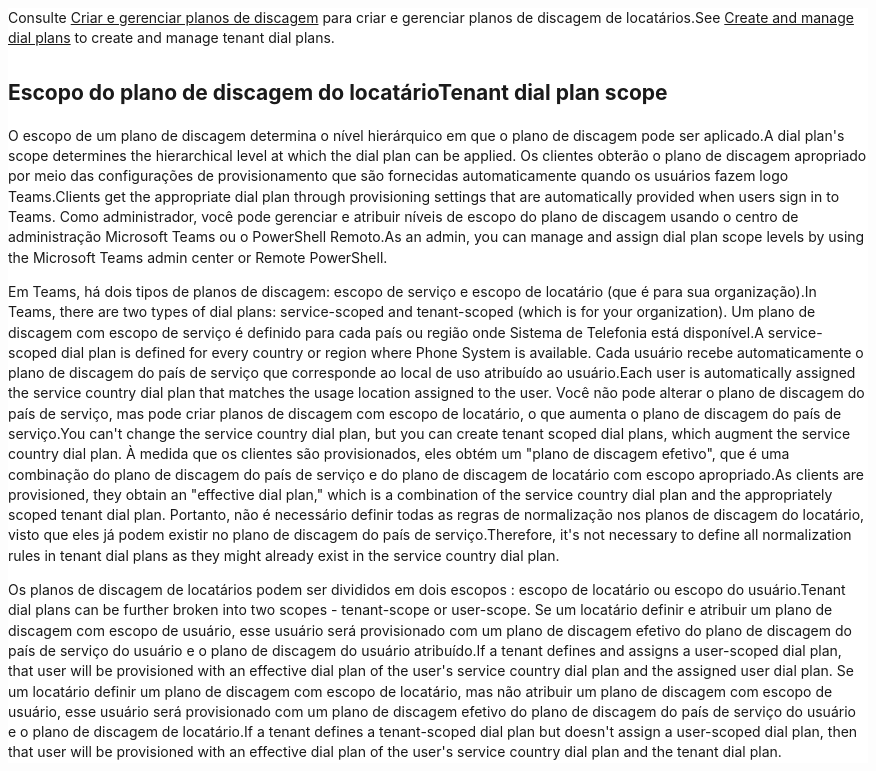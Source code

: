 <span data-ttu-id="9ff49-108">Consulte [Criar e gerenciar planos de discagem](create-and-manage-dial-plans.md) para criar e gerenciar planos de discagem de locatários.</span><span class="sxs-lookup"><span data-stu-id="9ff49-108">See [Create and manage dial plans](create-and-manage-dial-plans.md) to create and manage tenant dial plans.</span></span>

## <a name="tenant-dial-plan-scope"></a><span data-ttu-id="9ff49-109">Escopo do plano de discagem do locatário</span><span class="sxs-lookup"><span data-stu-id="9ff49-109">Tenant dial plan scope</span></span>

<span data-ttu-id="9ff49-110">O escopo de um plano de discagem determina o nível hierárquico em que o plano de discagem pode ser aplicado.</span><span class="sxs-lookup"><span data-stu-id="9ff49-110">A dial plan's scope determines the hierarchical level at which the dial plan can be applied.</span></span> <span data-ttu-id="9ff49-111">Os clientes obterão o plano de discagem apropriado por meio das configurações de provisionamento que são fornecidas automaticamente quando os usuários fazem logo Teams.</span><span class="sxs-lookup"><span data-stu-id="9ff49-111">Clients get the appropriate dial plan through provisioning settings that are automatically provided when users sign in to Teams.</span></span> <span data-ttu-id="9ff49-112">Como administrador, você pode gerenciar e atribuir níveis de escopo do plano de discagem usando o centro de administração Microsoft Teams ou o PowerShell Remoto.</span><span class="sxs-lookup"><span data-stu-id="9ff49-112">As an admin, you can manage and assign dial plan scope levels by using the Microsoft Teams admin center or Remote PowerShell.</span></span>

<span data-ttu-id="9ff49-113">Em Teams, há dois tipos de planos de discagem: escopo de serviço e escopo de locatário (que é para sua organização).</span><span class="sxs-lookup"><span data-stu-id="9ff49-113">In Teams, there are two types of dial plans: service-scoped and tenant-scoped (which is for your organization).</span></span> <span data-ttu-id="9ff49-114">Um plano de discagem com escopo de serviço é definido para cada país ou região onde Sistema de Telefonia está disponível.</span><span class="sxs-lookup"><span data-stu-id="9ff49-114">A service-scoped dial plan is defined for every country or region where Phone System is available.</span></span> <span data-ttu-id="9ff49-115">Cada usuário recebe automaticamente o plano de discagem do país de serviço que corresponde ao local de uso atribuído ao usuário.</span><span class="sxs-lookup"><span data-stu-id="9ff49-115">Each user is automatically assigned the service country dial plan that matches the usage location assigned to the user.</span></span> <span data-ttu-id="9ff49-116">Você não pode alterar o plano de discagem do país de serviço, mas pode criar planos de discagem com escopo de locatário, o que aumenta o plano de discagem do país de serviço.</span><span class="sxs-lookup"><span data-stu-id="9ff49-116">You can't change the service country dial plan, but you can create tenant scoped dial plans, which augment the service country dial plan.</span></span> <span data-ttu-id="9ff49-117">À medida que os clientes são provisionados, eles obtém um "plano de discagem efetivo", que é uma combinação do plano de discagem do país de serviço e do plano de discagem de locatário com escopo apropriado.</span><span class="sxs-lookup"><span data-stu-id="9ff49-117">As clients are provisioned, they obtain an "effective dial plan," which is a combination of the service country dial plan and the appropriately scoped tenant dial plan.</span></span> <span data-ttu-id="9ff49-118">Portanto, não é necessário definir todas as regras de normalização nos planos de discagem do locatário, visto que eles já podem existir no plano de discagem do país de serviço.</span><span class="sxs-lookup"><span data-stu-id="9ff49-118">Therefore, it's not necessary to define all normalization rules in tenant dial plans as they might already exist in the service country dial plan.</span></span>

<span data-ttu-id="9ff49-119">Os planos de discagem de locatários podem ser divididos em dois escopos : escopo de locatário ou escopo do usuário.</span><span class="sxs-lookup"><span data-stu-id="9ff49-119">Tenant dial plans can be further broken into two scopes - tenant-scope or user-scope.</span></span> <span data-ttu-id="9ff49-120">Se um locatário definir e atribuir um plano de discagem com escopo de usuário, esse usuário será provisionado com um plano de discagem efetivo do plano de discagem do país de serviço do usuário e o plano de discagem do usuário atribuído.</span><span class="sxs-lookup"><span data-stu-id="9ff49-120">If a tenant defines and assigns a user-scoped dial plan, that user will be provisioned with an effective dial plan of the user's service country dial plan and the assigned user dial plan.</span></span> <span data-ttu-id="9ff49-121">Se um locatário definir um plano de discagem com escopo de locatário, mas não atribuir um plano de discagem com escopo de usuário, esse usuário será provisionado com um plano de discagem efetivo do plano de discagem do país de serviço do usuário e o plano de discagem de locatário.</span><span class="sxs-lookup"><span data-stu-id="9ff49-121">If a tenant defines a tenant-scoped dial plan but doesn't assign a user-scoped dial plan, then that user will be provisioned with an effective dial plan of the user's service country dial plan and the tenant dial plan.</span></span>
